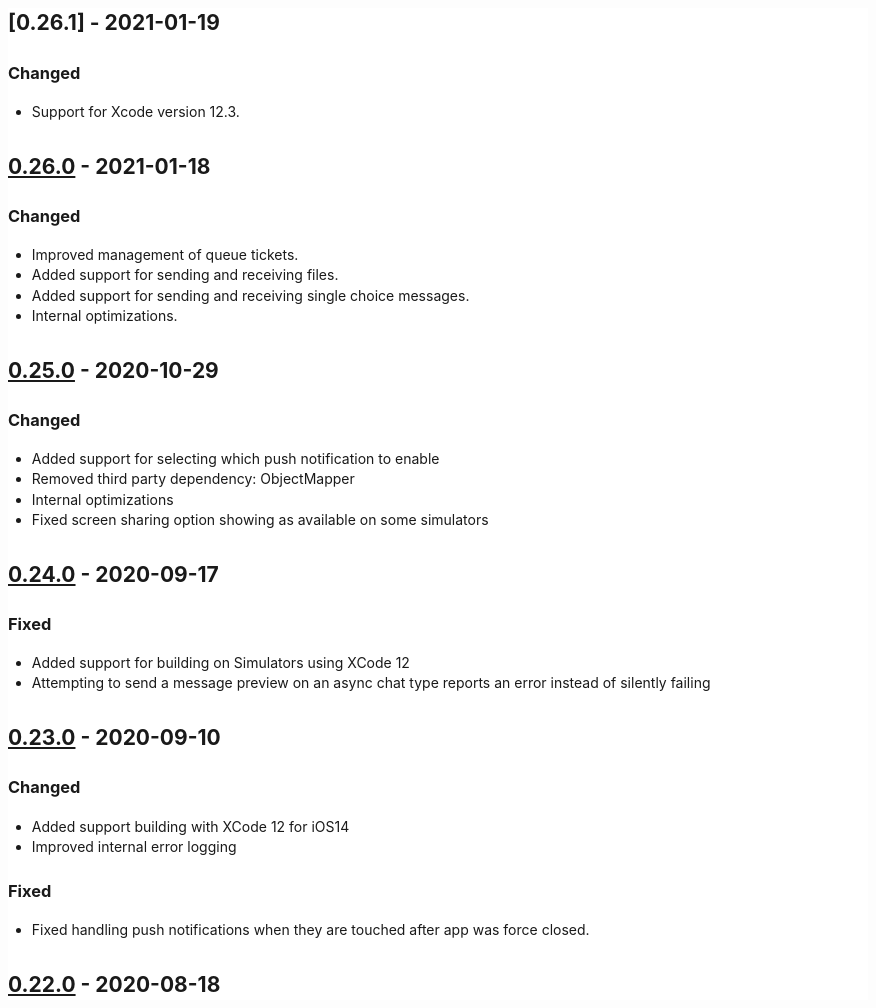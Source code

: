 [0.27.0]: https://github.com/salemove/ios-sdk/compare/0.26.1...0.27.0

## [0.26.1] - 2021-01-19

### Changed

- Support for Xcode version 12.3.

[0.26.0]: https://github.com/salemove/ios-sdk/compare/0.26.0...0.26.1

## [0.26.0] - 2021-01-18

### Changed

- Improved management of queue tickets.
- Added support for sending and receiving files.
- Added support for sending and receiving single choice messages.
- Internal optimizations.

[0.26.0]: https://github.com/salemove/ios-sdk/compare/0.25.0...0.26.0

## [0.25.0] - 2020-10-29

### Changed

- Added support for selecting which push notification to enable
- Removed third party dependency: ObjectMapper
- Internal optimizations
- Fixed screen sharing option showing as available on some simulators

[0.25.0]: https://github.com/salemove/ios-sdk/compare/0.24.0...0.25.0

## [0.24.0] - 2020-09-17

### Fixed

- Added support for building on Simulators using XCode 12
- Attempting to send a message preview on an async chat type reports an error instead of silently failing

[0.24.0]: https://github.com/salemove/ios-bundle/compare/0.23.0...0.24.0

## [0.23.0] - 2020-09-10

### Changed

- Added support building with XCode 12 for iOS14
- Improved internal error logging

### Fixed

- Fixed handling push notifications when they are touched after app was force closed.

[0.23.0]: https://github.com/salemove/ios-bundle/compare/0.22.0...0.23.0


## [0.22.0] - 2020-08-18


[0.29.3]: https://github.com/salemove/ios-sdk/compare/0.29.2...0.29.3
[0.29.2]: https://github.com/salemove/ios-sdk/compare/0.29.1...0.29.2
[0.29.1]: https://github.com/salemove/ios-sdk/compare/0.29.0...0.29.1
[0.29.0]: https://github.com/salemove/ios-sdk/compare/0.28.0...0.29.0
[0.28.0]: https://github.com/salemove/ios-sdk/compare/0.27.0...0.28.0
[0.22.0]: https://github.com/salemove/ios-bundle/compare/0.21.1...0.22.0
[0.21.1]: https://github.com/salemove/ios-bundle/compare/0.21.0...0.21.1
[0.21.0]: https://github.com/salemove/ios-bundle/compare/0.20.0...0.21.0
[0.20.0]: https://github.com/salemove/ios-bundle/compare/0.19.0...0.20.0
[0.19.0]: https://github.com/salemove/ios-bundle/compare/0.18.0...0.19.0
[0.18.0]: https://github.com/salemove/ios-bundle/compare/0.17.0...0.18.0
[0.17.0]: https://github.com/salemove/ios-bundle/compare/0.16.3...0.17.0
[0.16.3]: https://github.com/salemove/ios-bundle/compare/0.16.2...0.16.3
[0.16.2]: https://github.com/salemove/ios-bundle/compare/0.16.0...0.16.2
[0.16.0]: https://github.com/salemove/ios-bundle/compare/0.15.0...0.16.0